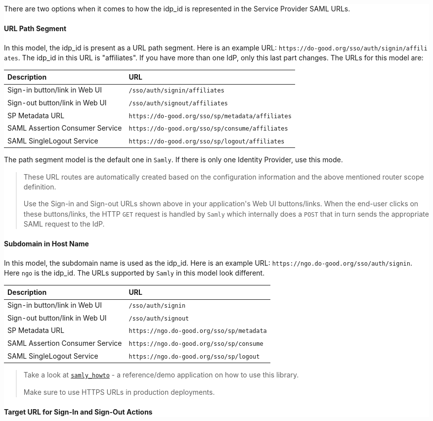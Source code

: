 There are two options when it comes to how the idp_id is represented in the
Service Provider SAML URLs.

#### URL Path Segment

In this model, the idp_id is present as a URL path segment. Here is an
example URL: `https://do-good.org/sso/auth/signin/affiliates`. The idp_id
in this URL is "affiliates". If you have more than one IdP, only this last
part changes. The URLs for this model are:

| Description | URL |
|:----|:----|
| Sign-in button/link in Web UI | `/sso/auth/signin/affiliates` |
| Sign-out button/link in Web UI | `/sso/auth/signout/affiliates` |
| SP Metadata URL | `https://do-good.org/sso/sp/metadata/affiliates` |
| SAML Assertion Consumer Service | `https://do-good.org/sso/sp/consume/affiliates` |
| SAML SingleLogout Service | `https://do-good.org/sso/sp/logout/affiliates` |

The path segment model is the default one in `Samly`. If there is only one Identity Provider, use this mode.

> These URL routes are automatically created based on the configuration information and
> the above mentioned router scope definition.
>
> Use the Sign-in and Sign-out URLs shown above in your application's Web UI buttons/links.
> When the end-user clicks on these buttons/links, the HTTP `GET` request is handled by `Samly`
> which internally does a `POST` that in turn sends the appropriate SAML request to the IdP.

#### Subdomain in Host Name

In this model, the subdomain name is used as the idp_id. Here is an example URL: `https://ngo.do-good.org/sso/auth/signin`. Here `ngo` is the idp_id. The URLs supported by `Samly`
in this model look different.

| Description | URL |
|:----|:----|
| Sign-in button/link in Web UI | `/sso/auth/signin` |
| Sign-out button/link in Web UI | `/sso/auth/signout` |
| SP Metadata URL | `https://ngo.do-good.org/sso/sp/metadata` |
| SAML Assertion Consumer Service | `https://ngo.do-good.org/sso/sp/consume` |
| SAML SingleLogout Service | `https://ngo.do-good.org/sso/sp/logout` |

> Take a look at [`samly_howto`](https://github.com/dropbox/samly_howto) - a reference/demo
> application on how to use this library.
>
> Make sure to use HTTPS URLs in production deployments.

#### Target URL for Sign-In and Sign-Out Actions
